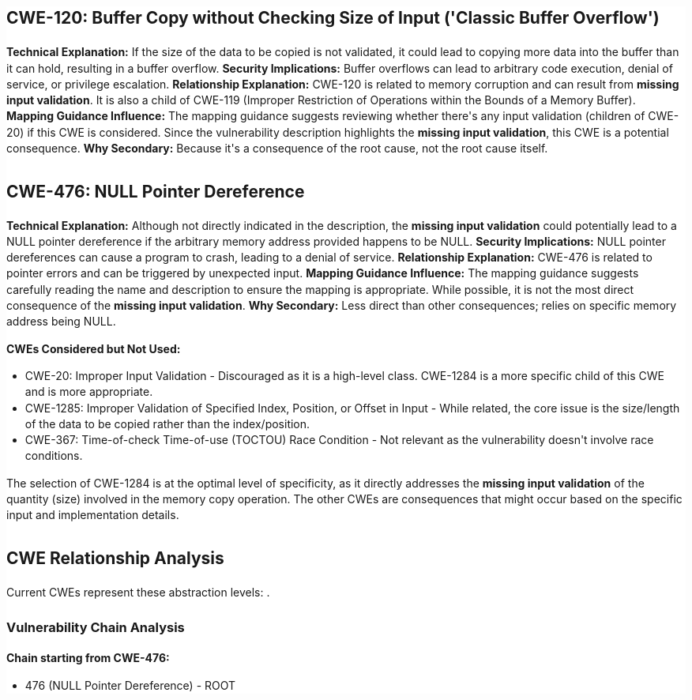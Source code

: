 ## CWE-120: Buffer Copy without Checking Size of Input ('Classic Buffer Overflow')
**Technical Explanation:** If the size of the data to be copied is not validated, it could lead to copying more data into the buffer than it can hold, resulting in a buffer overflow.
**Security Implications:** Buffer overflows can lead to arbitrary code execution, denial of service, or privilege escalation.
**Relationship Explanation:** CWE-120 is related to memory corruption and can result from **missing input validation**. It is also a child of CWE-119 (Improper Restriction of Operations within the Bounds of a Memory Buffer).
**Mapping Guidance Influence:** The mapping guidance suggests reviewing whether there's any input validation (children of CWE-20) if this CWE is considered. Since the vulnerability description highlights the **missing input validation**, this CWE is a potential consequence.
**Why Secondary:** Because it's a consequence of the root cause, not the root cause itself.

## CWE-476: NULL Pointer Dereference
**Technical Explanation:** Although not directly indicated in the description, the **missing input validation** could potentially lead to a NULL pointer dereference if the arbitrary memory address provided happens to be NULL.
**Security Implications:** NULL pointer dereferences can cause a program to crash, leading to a denial of service.
**Relationship Explanation:** CWE-476 is related to pointer errors and can be triggered by unexpected input.
**Mapping Guidance Influence:** The mapping guidance suggests carefully reading the name and description to ensure the mapping is appropriate. While possible, it is not the most direct consequence of the **missing input validation**.
**Why Secondary:** Less direct than other consequences; relies on specific memory address being NULL.

**CWEs Considered but Not Used:**

*   CWE-20: Improper Input Validation - Discouraged as it is a high-level class. CWE-1284 is a more specific child of this CWE and is more appropriate.
*   CWE-1285: Improper Validation of Specified Index, Position, or Offset in Input - While related, the core issue is the size/length of the data to be copied rather than the index/position.
*   CWE-367: Time-of-check Time-of-use (TOCTOU) Race Condition - Not relevant as the vulnerability doesn't involve race conditions.

The selection of CWE-1284 is at the optimal level of specificity, as it directly addresses the **missing input validation** of the quantity (size) involved in the memory copy operation. The other CWEs are consequences that might occur based on the specific input and implementation details.


## CWE Relationship Analysis

Current CWEs represent these abstraction levels: .


### Vulnerability Chain Analysis

**Chain starting from CWE-476:**
- 476 (NULL Pointer Dereference) - ROOT
